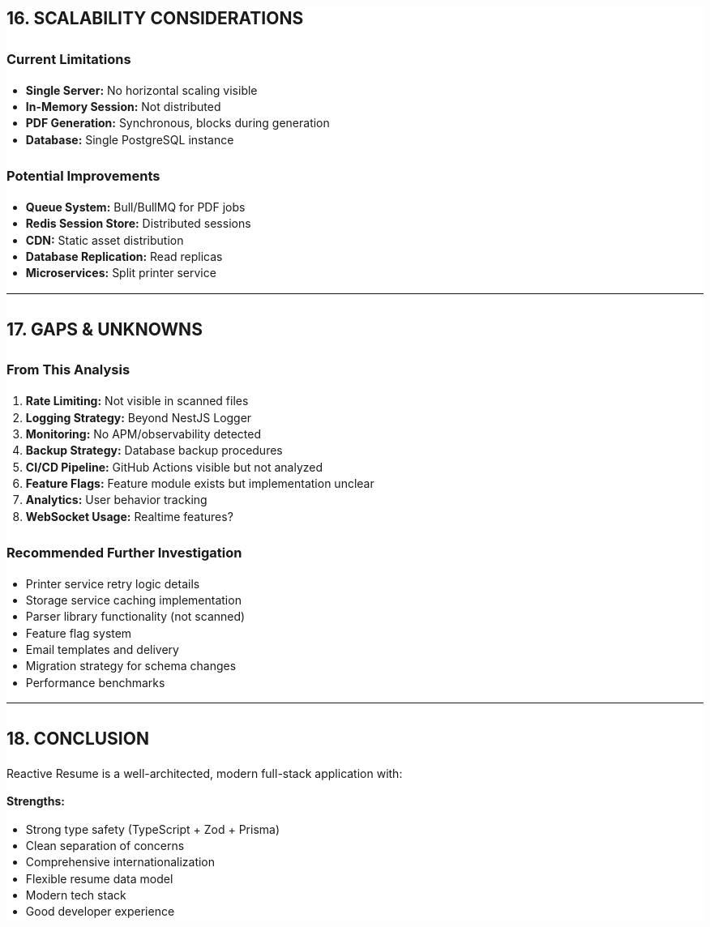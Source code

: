 
## 16. SCALABILITY CONSIDERATIONS

### Current Limitations
- **Single Server:** No horizontal scaling visible
- **In-Memory Session:** Not distributed
- **PDF Generation:** Synchronous, blocks during generation
- **Database:** Single PostgreSQL instance

### Potential Improvements
- **Queue System:** Bull/BullMQ for PDF jobs
- **Redis Session Store:** Distributed sessions
- **CDN:** Static asset distribution
- **Database Replication:** Read replicas
- **Microservices:** Split printer service

---

## 17. GAPS & UNKNOWNS

### From This Analysis
1. **Rate Limiting:** Not visible in scanned files
2. **Logging Strategy:** Beyond NestJS Logger
3. **Monitoring:** No APM/observability detected
4. **Backup Strategy:** Database backup procedures
5. **CI/CD Pipeline:** GitHub Actions visible but not analyzed
6. **Feature Flags:** Feature module exists but implementation unclear
7. **Analytics:** User behavior tracking
8. **WebSocket Usage:** Realtime features?

### Recommended Further Investigation
- Printer service retry logic details
- Storage service caching implementation
- Parser library functionality (not scanned)
- Feature flag system
- Email templates and delivery
- Migration strategy for schema changes
- Performance benchmarks

---

## 18. CONCLUSION

Reactive Resume is a well-architected, modern full-stack application with:

**Strengths:**
- Strong type safety (TypeScript + Zod + Prisma)
- Clean separation of concerns
- Comprehensive internationalization
- Flexible resume data model
- Modern tech stack
- Good developer experience
